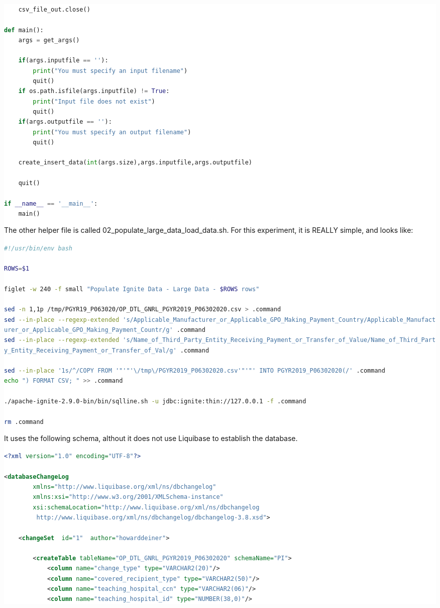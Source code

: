 ```python
    csv_file_out.close()

def main():
    args = get_args()

    if(args.inputfile == ''):
        print("You must specify an input filename")
        quit()
    if os.path.isfile(args.inputfile) != True:
        print("Input file does not exist")
        quit()
    if(args.outputfile == ''):
        print("You must specify an output filename")
        quit()

    create_insert_data(int(args.size),args.inputfile,args.outputfile)

    quit()

if __name__ == '__main__':
    main()
````

The other helper file is called 02_populate_large_data_load_data.sh.  For this experiment, it is REALLY simple, and looks like:

```bash
#!/usr/bin/env bash

ROWS=$1

figlet -w 240 -f small "Populate Ignite Data - Large Data - $ROWS rows"

sed -n 1,1p /tmp/PGYR19_P063020/OP_DTL_GNRL_PGYR2019_P06302020.csv > .command
sed --in-place --regexp-extended 's/Applicable_Manufacturer_or_Applicable_GPO_Making_Payment_Country/Applicable_Manufacturer_or_Applicable_GPO_Making_Payment_Countr/g' .command
sed --in-place --regexp-extended 's/Name_of_Third_Party_Entity_Receiving_Payment_or_Transfer_of_Value/Name_of_Third_Party_Entity_Receiving_Payment_or_Transfer_of_Val/g' .command

sed --in-place '1s/^/COPY FROM '"'"'\/tmp\/PGYR2019_P06302020.csv'"'"' INTO PGYR2019_P06302020(/' .command
echo ") FORMAT CSV; " >> .command

./apache-ignite-2.9.0-bin/bin/sqlline.sh -u jdbc:ignite:thin://127.0.0.1 -f .command

rm .command
```
It uses the following schema, althout it does not use Liquibase to establish the database.
```xml
<?xml version="1.0" encoding="UTF-8"?>

<databaseChangeLog
        xmlns="http://www.liquibase.org/xml/ns/dbchangelog"
        xmlns:xsi="http://www.w3.org/2001/XMLSchema-instance"
        xsi:schemaLocation="http://www.liquibase.org/xml/ns/dbchangelog
         http://www.liquibase.org/xml/ns/dbchangelog/dbchangelog-3.8.xsd">

    <changeSet  id="1"  author="howarddeiner">

        <createTable tableName="OP_DTL_GNRL_PGYR2019_P06302020" schemaName="PI">
            <column name="change_type" type="VARCHAR2(20)"/>
            <column name="covered_recipient_type" type="VARCHAR2(50)"/>
            <column name="teaching_hospital_ccn" type="VARCHAR2(06)"/>
            <column name="teaching_hospital_id" type="NUMBER(38,0)"/>
```